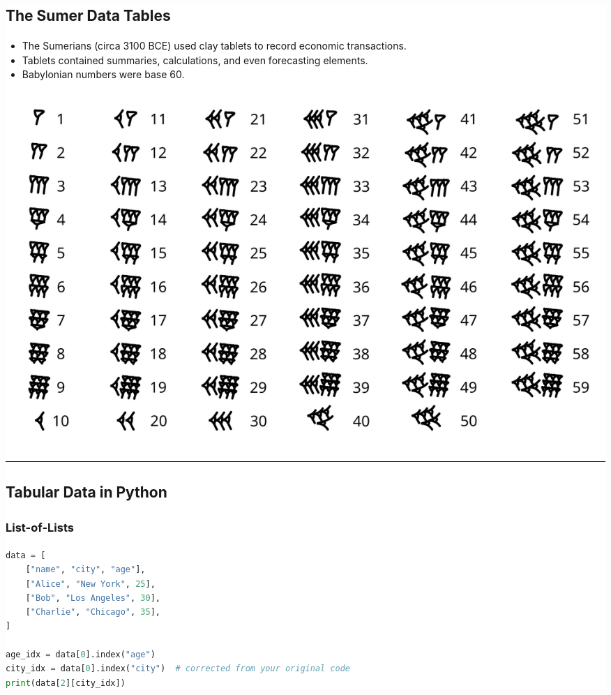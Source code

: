 ## The Sumer Data Tables
- The Sumerians (circa 3100 BCE) used clay tablets to record economic transactions.
- Tablets contained summaries, calculations, and even forecasting elements.
- Babylonian numbers were base 60.

<div class="invert-when-dark-mode">

![alt text](./image-14.png)

</div>

---

## Tabular Data in Python

### List-of-Lists

```python
data = [
    ["name", "city", "age"],
    ["Alice", "New York", 25],
    ["Bob", "Los Angeles", 30],
    ["Charlie", "Chicago", 35],
]

age_idx = data[0].index("age")
city_idx = data[0].index("city")  # corrected from your original code
print(data[2][city_idx])
```
